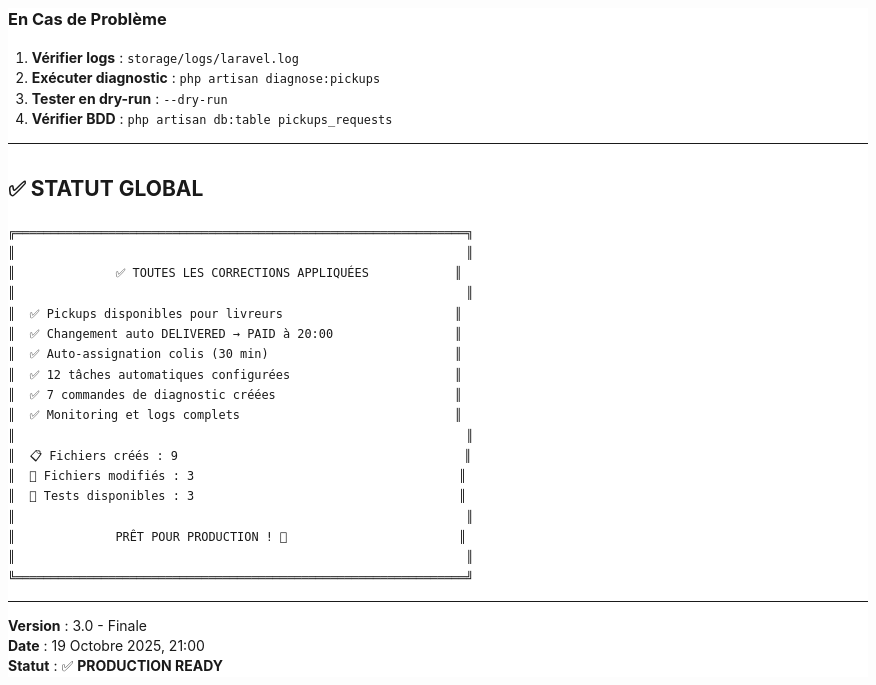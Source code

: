 ### **En Cas de Problème**

1. **Vérifier logs** : `storage/logs/laravel.log`
2. **Exécuter diagnostic** : `php artisan diagnose:pickups`
3. **Tester en dry-run** : `--dry-run`
4. **Vérifier BDD** : `php artisan db:table pickups_requests`

---

## ✅ **STATUT GLOBAL**

```
╔═══════════════════════════════════════════════════════════════╗
║                                                               ║
║              ✅ TOUTES LES CORRECTIONS APPLIQUÉES            ║
║                                                               ║
║  ✅ Pickups disponibles pour livreurs                        ║
║  ✅ Changement auto DELIVERED → PAID à 20:00                 ║
║  ✅ Auto-assignation colis (30 min)                          ║
║  ✅ 12 tâches automatiques configurées                       ║
║  ✅ 7 commandes de diagnostic créées                         ║
║  ✅ Monitoring et logs complets                              ║
║                                                               ║
║  📋 Fichiers créés : 9                                        ║
║  📝 Fichiers modifiés : 3                                     ║
║  🎯 Tests disponibles : 3                                     ║
║                                                               ║
║              PRÊT POUR PRODUCTION ! 🚀                        ║
║                                                               ║
╚═══════════════════════════════════════════════════════════════╝
```

---

**Version** : 3.0 - Finale  
**Date** : 19 Octobre 2025, 21:00  
**Statut** : ✅ **PRODUCTION READY**
